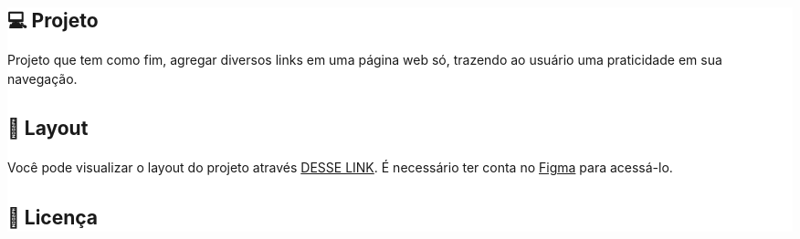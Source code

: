 ## 💻 Projeto

Projeto que tem como fim, agregar diversos links em uma página web só, trazendo ao usuário uma praticidade em sua navegação.

## 🔖 Layout

Você pode visualizar o layout do projeto através [DESSE LINK](https://www.figma.com/design/dNNz0pMn2LFwbw72tCuAV3/DevLinks-%E2%80%A2-Projeto-Discover-(Community)?node-id=10-620&p=f&t=WSYkrZV1W3DYzp0q-0). É necessário ter conta no [Figma](https://figma.com) para acessá-lo.

## :memo: Licença